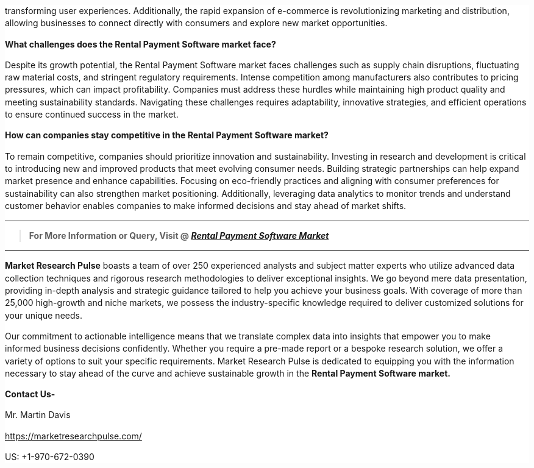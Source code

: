 transforming user experiences. Additionally, the rapid expansion of e-commerce is revolutionizing marketing and distribution, allowing businesses to connect directly with consumers and explore new market opportunities.</p><p><strong>What challenges does the Rental Payment Software market face?</strong></p><p>Despite its growth potential, the Rental Payment Software market faces challenges such as supply chain disruptions, fluctuating raw material costs, and stringent regulatory requirements. Intense competition among manufacturers also contributes to pricing pressures, which can impact profitability. Companies must address these hurdles while maintaining high product quality and meeting sustainability standards. Navigating these challenges requires adaptability, innovative strategies, and efficient operations to ensure continued success in the market.</p><p><strong>How can companies stay competitive in the Rental Payment Software market?</strong></p><p>To remain competitive, companies should prioritize innovation and sustainability. Investing in research and development is critical to introducing new and improved products that meet evolving consumer needs. Building strategic partnerships can help expand market presence and enhance capabilities. Focusing on eco-friendly practices and aligning with consumer preferences for sustainability can also strengthen market positioning. Additionally, leveraging data analytics to monitor trends and understand customer behavior enables companies to make informed decisions and stay ahead of market shifts.</p><hr /><blockquote><p><strong>For More Information or Query, Visit @&nbsp;<em><a href="https://marketresearchpulse.com/report/85489/rental-payment-software-market?utm_source=Linkedin&utm_medium=019">Rental Payment Software Market</a></em></strong></p></blockquote><hr /><p><strong>Market Research Pulse</strong> boasts a team of over 250 experienced analysts and subject matter experts who utilize advanced data collection techniques and rigorous research methodologies to deliver exceptional insights. We go beyond mere data presentation, providing in-depth analysis and strategic guidance tailored to help you achieve your business goals. With coverage of more than 25,000 high-growth and niche markets, we possess the industry-specific knowledge required to deliver customized solutions for your unique needs.</p><p>Our commitment to actionable intelligence means that we translate complex data into insights that empower you to make informed business decisions confidently. Whether you require a pre-made report or a bespoke research solution, we offer a variety of options to suit your specific requirements. Market Research Pulse is dedicated to equipping you with the information necessary to stay ahead of the curve and achieve sustainable growth in the <strong>Rental Payment Software market.</strong></p><p><strong>Contact Us-</strong></p><p>Mr. Martin Davis</p><p>https://marketresearchpulse.com/</p><p>US: +1-970-672-0390</p>
